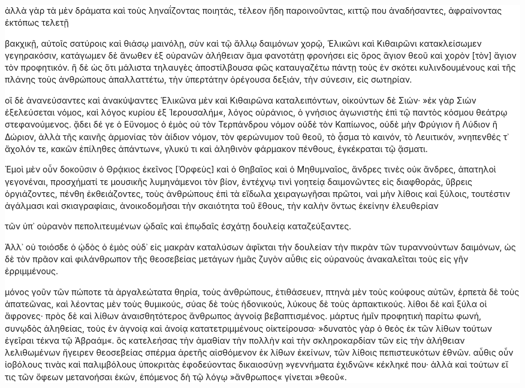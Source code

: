 
ἀλλὰ γὰρ τὰ μὲν δράματα καὶ τοὺς ληναΐζοντας ποιητάς, τέλεον ἤδη
 παροινοῦντας, κιττῷ που ἀναδήσαντες, ἀφραίνοντας ἐκτόπως τελετῇ

βακχικῇ, αὐτοῖς σατύροις καὶ θιάσῳ μαινόλῃ, σὺν καὶ τῷ ἄλλῳ δαιμόνων
χορῷ, Ἑλικῶνι καὶ Κιθαιρῶνι κατακλείσωμεν γεγηρακόσιν,
κατάγωμεν δὲ ἄνωθεν ἐξ οὐρανῶν ἀλήθειαν ἅμα φανοτάτῃ φρονήσει
εἰς ὄρος ἅγιον θεοῦ καὶ χορὸν [τὸν] ἅγιον τὸν προφητικόν. <milestone unit="subsection" n="3"/>ἣ δὲ ὡς 
 ὅτι μάλιστα τηλαυγὲς ἀποστίλβουσα φῶς καταυγαζέτω πάντῃ τοὺς
ἐν σκότει κυλινδουμένους καὶ τῆς πλάνης τοὺς ἀνθρώπους ἀπαλλαττέτω,
τὴν ὑπερτάτην ὀρέγουσα δεξιάν, τὴν σύνεσιν, εἰς σωτηρίαν.

οἳ δὲ ἀνανεύσαντες καὶ ἀνακύψαντες Ἑλικῶνα μὲν καὶ Κιθαιρῶνα
καταλειπόντων, οἰκούντων δὲ Σιών· »ἐκ γὰρ Σιὼν ἐξελεύσεται νόμος,
 καὶ λόγος κυρίου ἐξ Ἱερουσαλήμ«, λόγος οὐράνιος, ὁ γνήσιος ἀγωνιστὴς
ἐπὶ τῷ παντὸς κόσμου θεάτρῳ στεφανούμενος. <milestone unit="subsection" n="4"/>ᾄδει δέ γε ὁ 
Εὔνομος ὁ ἐμὸς οὐ τὸν Τερπάνδρου νόμον οὐδὲ τὸν Καπίωνος, οὐδὲ
μὴν Φρύγιον ἢ Λύδιον ἢ Δώριον, ἀλλὰ τῆς καινῆς ἁρμονίας τὸν
ἀίδιον νόμον, τὸν φερώνυμον τοῦ θεοῦ, τὸ ᾆσμα τὸ καινόν, τὸ
 Λευιτικόν, »νηπενθές τ᾿ ἄχολόν τε, κακῶν ἐπίληθες ἁπάντων«,
γλυκύ τι καὶ ἀληθινὸν φάρμακον πένθους, ἐγκέκραται τῷ ᾄσματι.</p>
<milestone unit="section" n="3"/><p>Ἐμοὶ μὲν οὖν δοκοῦσιν ὁ Θρᾴκιος ἐκεῖνος [Ὀρφεὺς] καὶ ὁ Θηβαῖος 
καὶ ὁ Μηθυμναῖος, ἄνδρες τινὲς οὐκ ἄνδρες, ἀπα<pb ed="alt" n="4 P"/>τηλοὶ γεγονέναι, 
προσχήματί <add>τε</add> μουσικῆς λυμηνάμενοι τὸν βίον, ἐντέχνῳ τινὶ
 γοητείᾳ δαιμονῶντες εἰς διαφθοράς, ὕβρεις ὀργιάζοντες, πένθη ἐκθειάζοντες,
τοὺς ἀνθρώπους ἐπὶ τὰ εἴδωλα χειραγωγῆσαι πρῶτοι, ναὶ
μὴν λίθοις καὶ ξύλοις, τουτέστιν ἀγάλμασι καὶ σκιαγραφίαις, ἀνοικοδομῆσαι
τὴν σκαιότητα τοῦ ἔθους, τὴν καλὴν ὄντως ἐκείνην ἐλευθερίαν
<pb n="v.3.p.5"/>

τῶν ὑπ᾿ οὐρανὸν πεπολιτευμένων ᾠδαῖς καὶ ἐπῳδαῖς ἐσχάτῃ
δουλείᾳ καταζεύξαντες.</p>
<p><milestone unit="subsection" n="2"/>Ἀλλ᾿ οὐ τοιόσδε ὁ ᾠδὸς ὁ ἐμὸς οὐδ᾿ <pb ed="alt" n="2 S"/> εἰς μακρὰν καταλύσων 
ἀφῖκται τὴν δουλείαν τὴν πικρὰν τῶν τυραννούντων δαιμόνων,
 ὡς δὲ τὸν πρᾶον καὶ φιλάνθρωπον τῆς θεοσεβείας μετάγων ἡμᾶς
ζυγὸν αὖθις εἰς οὐρανοὺς ἀνακαλεῖται τοὺς εἰς γῆν ἐρριμμένους.

<milestone unit="section" n="4"/>μόνος γοῦν τῶν πώποτε τὰ ἀργαλεώτατα θηρία, τοὺς ἀνθρώπους, 
ἐτιθάσευεν, πτηνὰ μὲν τοὺς κούφους αὐτῶν, ἑρπετὰ δὲ τοὺς
ἀπατεῶνας, καὶ λέοντας μὲν τοὺς θυμικούς, σύας δὲ τοὺς ἡδονικούς,
 λύκους δὲ τοὺς ἁρπακτικούς. λίθοι δὲ καὶ ξύλα οἱ ἄφρονες· πρὸς δὲ
καὶ λίθων ἀναισθητότερος ἄνθρωπος ἀγνοίᾳ βεβαπτισμένος. <milestone unit="subsection" n="2"/>μάρτυς 
ἡμῖν προφητικὴ παρίτω φωνή, συνῳδὸς ἀληθείας, τοὺς ἐν ἀγνοίᾳ καὶ
ἀνοίᾳ κατατετριμμένους οἰκτείρουσα· »δυνατὸς γὰρ ὁ θεὸς ἐκ τῶν
λίθων τούτων ἐγεῖραι τέκνα τῷ Ἀβραάμ«. ὃς κατελεήσας τὴν ἀμαθίαν
 τὴν πολλὴν καὶ τὴν σκληροκαρδίαν τῶν εἰς τὴν ἀλήθειαν λελιθωμένων
ἤγειρεν θεοσεβείας σπέρμα ἀρετῆς αἰσθόμενον ἐκ λίθων
ἐκείνων, τῶν λίθοις πεπιστευκότων ἐθνῶν. <milestone unit="subsection" n="3"/>αὖθις οὖν ἰοβόλους τινὰς 
καὶ παλιμβόλους ὑποκριτὰς ἐφοδεύοντας δικαιοσύνῃ »γεννήματα
ἐχιδνῶν« κέκληκέ που· ἀλλὰ καὶ τούτων εἴ τις τῶν ὄφεων μετανοήσαι
 ἑκών, ἑπόμενος δὴ τῷ λόγῳ »ἄνθρωπος« γίνεται »θεοῦ«.
